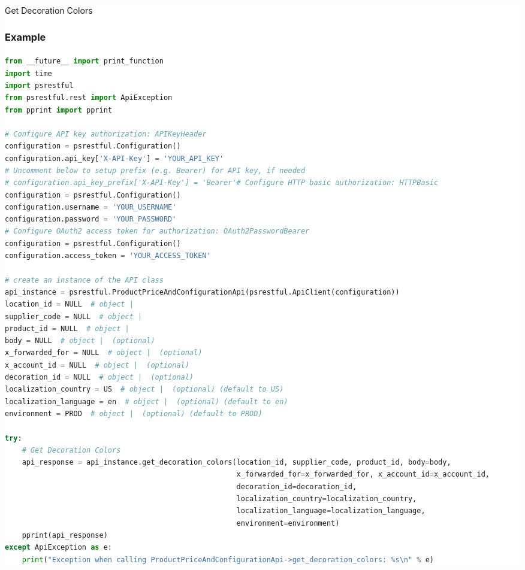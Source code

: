 Get Decoration Colors

### Example

```python
from __future__ import print_function
import time
import psrestful
from psrestful.rest import ApiException
from pprint import pprint

# Configure API key authorization: APIKeyHeader
configuration = psrestful.Configuration()
configuration.api_key['X-API-Key'] = 'YOUR_API_KEY'
# Uncomment below to setup prefix (e.g. Bearer) for API key, if needed
# configuration.api_key_prefix['X-API-Key'] = 'Bearer'# Configure HTTP basic authorization: HTTPBasic
configuration = psrestful.Configuration()
configuration.username = 'YOUR_USERNAME'
configuration.password = 'YOUR_PASSWORD'
# Configure OAuth2 access token for authorization: OAuth2PasswordBearer
configuration = psrestful.Configuration()
configuration.access_token = 'YOUR_ACCESS_TOKEN'

# create an instance of the API class
api_instance = psrestful.ProductPriceAndConfigurationApi(psrestful.ApiClient(configuration))
location_id = NULL  # object | 
supplier_code = NULL  # object | 
product_id = NULL  # object | 
body = NULL  # object |  (optional)
x_forwarded_for = NULL  # object |  (optional)
x_account_id = NULL  # object |  (optional)
decoration_id = NULL  # object |  (optional)
localization_country = US  # object |  (optional) (default to US)
localization_language = en  # object |  (optional) (default to en)
environment = PROD  # object |  (optional) (default to PROD)

try:
    # Get Decoration Colors
    api_response = api_instance.get_decoration_colors(location_id, supplier_code, product_id, body=body,
                                                      x_forwarded_for=x_forwarded_for, x_account_id=x_account_id,
                                                      decoration_id=decoration_id,
                                                      localization_country=localization_country,
                                                      localization_language=localization_language,
                                                      environment=environment)
    pprint(api_response)
except ApiException as e:
    print("Exception when calling ProductPriceAndConfigurationApi->get_decoration_colors: %s\n" % e)
```
